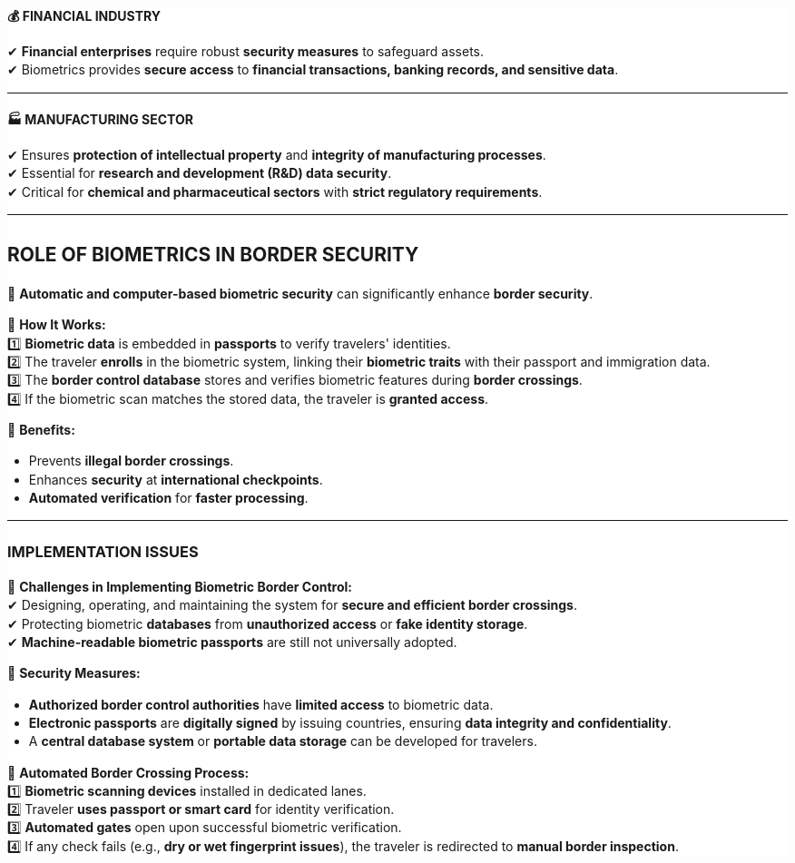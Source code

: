 
#### 💰 FINANCIAL INDUSTRY  
✔ **Financial enterprises** require robust **security measures** to safeguard assets.  
✔ Biometrics provides **secure access** to **financial transactions, banking records, and sensitive data**.  

---

#### 🏭 MANUFACTURING SECTOR  
✔ Ensures **protection of intellectual property** and **integrity of manufacturing processes**.  
✔ Essential for **research and development (R&D) data security**.  
✔ Critical for **chemical and pharmaceutical sectors** with **strict regulatory requirements**.  

---

## ROLE OF BIOMETRICS IN BORDER SECURITY  

🚪 **Automatic and computer-based biometric security** can significantly enhance **border security**.  

📌 **How It Works:**  
1️⃣ **Biometric data** is embedded in **passports** to verify travelers' identities.  
2️⃣ The traveler **enrolls** in the biometric system, linking their **biometric traits** with their passport and immigration data.  
3️⃣ The **border control database** stores and verifies biometric features during **border crossings**.  
4️⃣ If the biometric scan matches the stored data, the traveler is **granted access**.  

🔹 **Benefits:**  
- Prevents **illegal border crossings**.  
- Enhances **security** at **international checkpoints**.  
- **Automated verification** for **faster processing**.  

---

### IMPLEMENTATION ISSUES  

🚨 **Challenges in Implementing Biometric Border Control:**  
✔ Designing, operating, and maintaining the system for **secure and efficient border crossings**.  
✔ Protecting biometric **databases** from **unauthorized access** or **fake identity storage**.  
✔ **Machine-readable biometric passports** are still not universally adopted.  

🔹 **Security Measures:**  
- **Authorized border control authorities** have **limited access** to biometric data.  
- **Electronic passports** are **digitally signed** by issuing countries, ensuring **data integrity and confidentiality**.  
- A **central database system** or **portable data storage** can be developed for travelers.  

📌 **Automated Border Crossing Process:**  
1️⃣ **Biometric scanning devices** installed in dedicated lanes.  
2️⃣ Traveler **uses passport or smart card** for identity verification.  
3️⃣ **Automated gates** open upon successful biometric verification.  
4️⃣ If any check fails (e.g., **dry or wet fingerprint issues**), the traveler is redirected to **manual border inspection**.  
